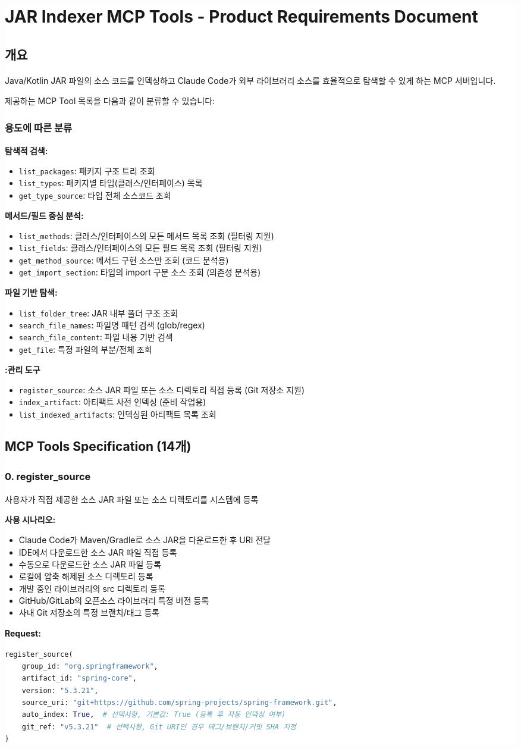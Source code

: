 # JAR Indexer MCP Tools - Product Requirements Document

## 개요
Java/Kotlin JAR 파일의 소스 코드를 인덱싱하고 Claude Code가 외부 라이브러리 소스를 효율적으로 탐색할 수 있게 하는 MCP 서버입니다.

제공하는 MCP Tool 목록을 다음과 같이 분류할 수 있습니다:

### 용도에 따른 분류
**탐색적 검색:**
- `list_packages`: 패키지 구조 트리 조회
- `list_types`: 패키지별 타입(클래스/인터페이스) 목록
- `get_type_source`: 타입 전체 소스코드 조회

**메서드/필드 중심 분석:**
- `list_methods`: 클래스/인터페이스의 모든 메서드 목록 조회 (필터링 지원)
- `list_fields`: 클래스/인터페이스의 모든 필드 목록 조회 (필터링 지원)
- `get_method_source`: 메서드 구현 소스만 조회 (코드 분석용)
- `get_import_section`: 타입의 import 구문 소스 조회 (의존성 분석용)

**파일 기반 탐색:**
- `list_folder_tree`: JAR 내부 폴더 구조 조회
- `search_file_names`: 파일명 패턴 검색 (glob/regex)
- `search_file_content`: 파일 내용 기반 검색
- `get_file`: 특정 파일의 부분/전체 조회

**:관리 도구**
- `register_source`: 소스 JAR 파일 또는 소스 디렉토리 직접 등록 (Git 저장소 지원)
- `index_artifact`: 아티팩트 사전 인덱싱 (준비 작업용)
- `list_indexed_artifacts`: 인덱싱된 아티팩트 목록 조회

## MCP Tools Specification (14개)

### 0. register_source
사용자가 직접 제공한 소스 JAR 파일 또는 소스 디렉토리를 시스템에 등록

**사용 시나리오:**
- Claude Code가 Maven/Gradle로 소스 JAR을 다운로드한 후 URI 전달
- IDE에서 다운로드한 소스 JAR 파일 직접 등록
- 수동으로 다운로드한 소스 JAR 파일 등록
- 로컬에 압축 해제된 소스 디렉토리 등록
- 개발 중인 라이브러리의 src 디렉토리 등록
- GitHub/GitLab의 오픈소스 라이브러리 특정 버전 등록
- 사내 Git 저장소의 특정 브랜치/태그 등록

**Request:**
```python
register_source(
    group_id: "org.springframework",
    artifact_id: "spring-core",
    version: "5.3.21",
    source_uri: "git+https://github.com/spring-projects/spring-framework.git",
    auto_index: True,  # 선택사항, 기본값: True (등록 후 자동 인덱싱 여부)
    git_ref: "v5.3.21"  # 선택사항, Git URI인 경우 태그/브랜치/커밋 SHA 지정
)
```
